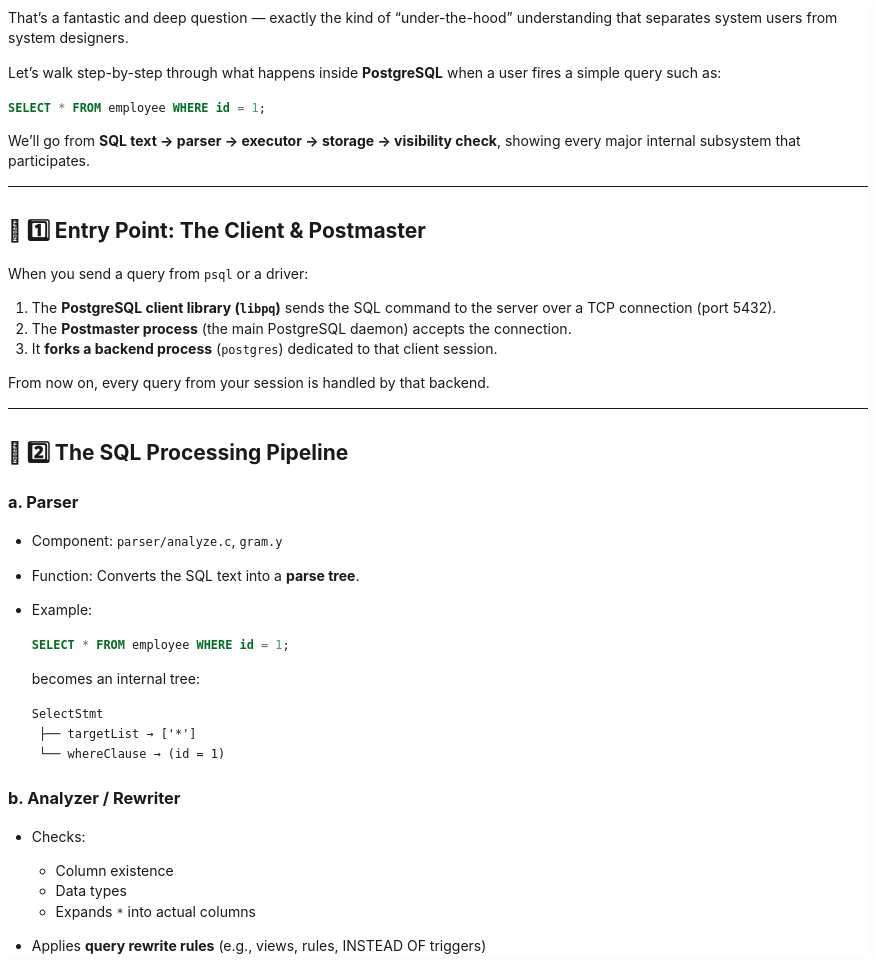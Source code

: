 That’s a fantastic and deep question — exactly the kind of “under-the-hood” understanding that separates system users from system designers.

Let’s walk step-by-step through what happens inside **PostgreSQL** when a user fires a simple query such as:

```sql
SELECT * FROM employee WHERE id = 1;
```

We’ll go from **SQL text → parser → executor → storage → visibility check**, showing every major internal subsystem that participates.

---

## 🧭 1️⃣ Entry Point: The Client & Postmaster

When you send a query from `psql` or a driver:

1. The **PostgreSQL client library (`libpq`)** sends the SQL command to the server over a TCP connection (port 5432).
2. The **Postmaster process** (the main PostgreSQL daemon) accepts the connection.
3. It **forks a backend process** (`postgres`) dedicated to that client session.

From now on, every query from your session is handled by that backend.

---

## 🧩 2️⃣ The SQL Processing Pipeline

### a. **Parser**

* Component: `parser/analyze.c`, `gram.y`
* Function: Converts the SQL text into a **parse tree**.
* Example:

  ```sql
  SELECT * FROM employee WHERE id = 1;
  ```

  becomes an internal tree:

  ```
  SelectStmt
   ├── targetList → ['*']
   └── whereClause → (id = 1)
  ```

### b. **Analyzer / Rewriter**

* Checks:

  * Column existence
  * Data types
  * Expands `*` into actual columns
* Applies **query rewrite rules** (e.g., views, rules, INSTEAD OF triggers)
